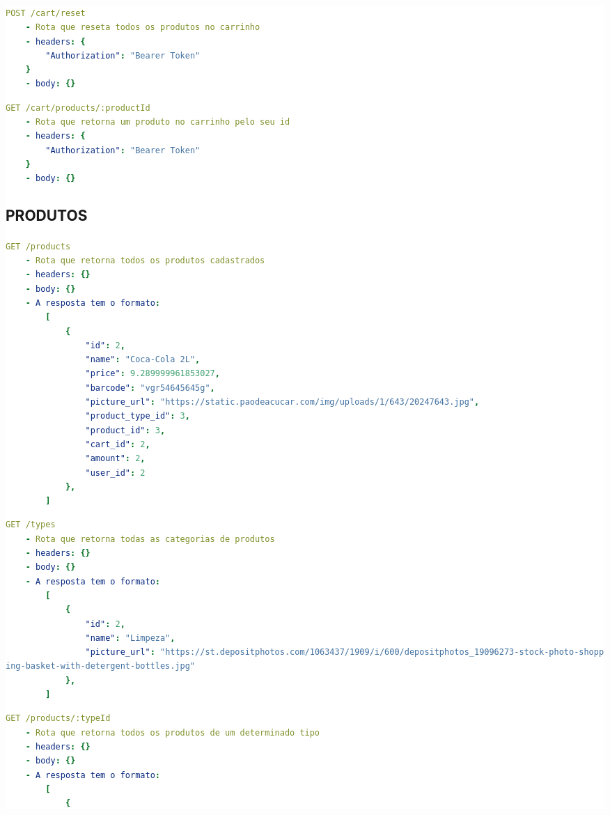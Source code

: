 ```yml
POST /cart/reset
    - Rota que reseta todos os produtos no carrinho
    - headers: {
        "Authorization": "Bearer Token"
    }
    - body: {}
```

```yml
GET /cart/products/:productId
    - Rota que retorna um produto no carrinho pelo seu id
    - headers: {
        "Authorization": "Bearer Token"
    }
    - body: {}
```


## PRODUTOS

```yml
GET /products
    - Rota que retorna todos os produtos cadastrados
    - headers: {}
    - body: {}
    - A resposta tem o formato:
        [
            {
                "id": 2,
                "name": "Coca-Cola 2L",
                "price": 9.289999961853027,
                "barcode": "vgr54645645g",
                "picture_url": "https://static.paodeacucar.com/img/uploads/1/643/20247643.jpg",
                "product_type_id": 3,
                "product_id": 3,
                "cart_id": 2,
                "amount": 2,
                "user_id": 2
            },
        ]
```

```yml
GET /types
    - Rota que retorna todas as categorias de produtos
    - headers: {}
    - body: {}
    - A resposta tem o formato:
        [
            {
                "id": 2,
                "name": "Limpeza",
                "picture_url": "https://st.depositphotos.com/1063437/1909/i/600/depositphotos_19096273-stock-photo-shopping-basket-with-detergent-bottles.jpg"
            },
        ]
```
```yml
GET /products/:typeId
    - Rota que retorna todos os produtos de um determinado tipo
    - headers: {}
    - body: {}
    - A resposta tem o formato:
        [
            {
```